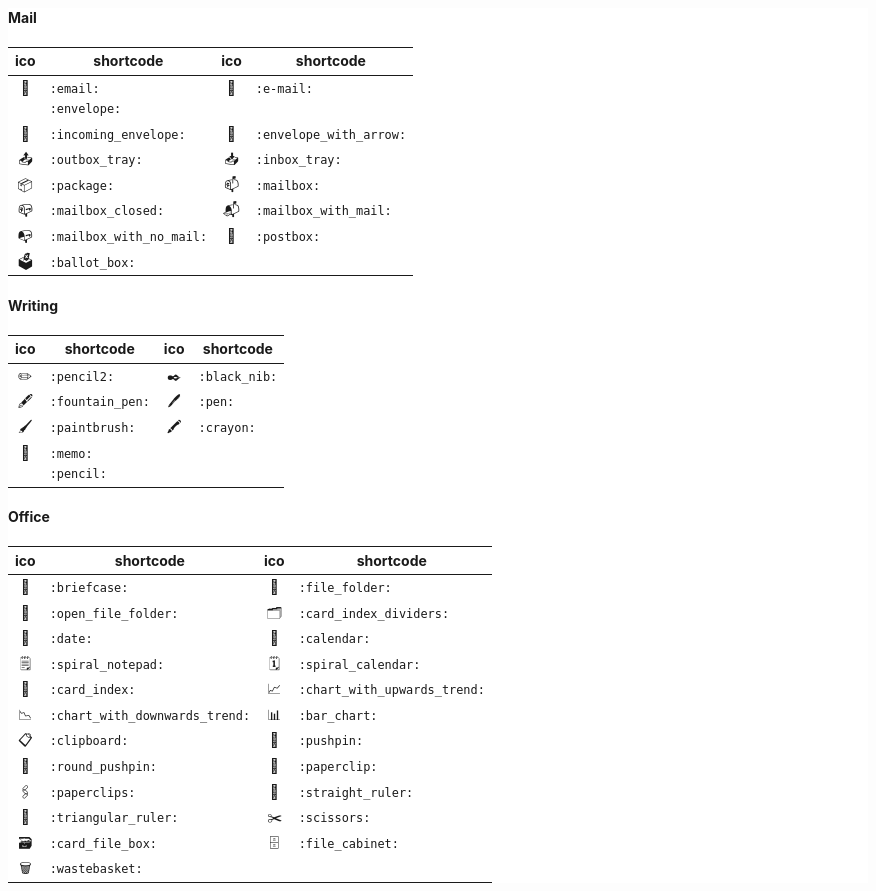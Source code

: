 #### Mail

| ico | shortcode | ico | shortcode |
| :-: | - | :-: | - |
| :email: | `:email:` <br /> `:envelope:` | :e-mail: | `:e-mail:` |
| :incoming_envelope: | `:incoming_envelope:` | :envelope_with_arrow: | `:envelope_with_arrow:` |
| :outbox_tray: | `:outbox_tray:` | :inbox_tray: | `:inbox_tray:` |
| :package: | `:package:` | :mailbox: | `:mailbox:` |
| :mailbox_closed: | `:mailbox_closed:` | :mailbox_with_mail: | `:mailbox_with_mail:` |
| :mailbox_with_no_mail: | `:mailbox_with_no_mail:` | :postbox: | `:postbox:` |
| :ballot_box: | `:ballot_box:` | | |

#### Writing

| ico | shortcode | ico | shortcode |
| :-: | - | :-: | - |
| :pencil2: | `:pencil2:` | :black_nib: | `:black_nib:` |
| :fountain_pen: | `:fountain_pen:` | :pen: | `:pen:` |
| :paintbrush: | `:paintbrush:` | :crayon: | `:crayon:` |
| :memo: | `:memo:` <br /> `:pencil:` | | |

#### Office

| ico | shortcode | ico | shortcode |
| :-: | - | :-: | - |
| :briefcase: | `:briefcase:` | :file_folder: | `:file_folder:` |
| :open_file_folder: | `:open_file_folder:` | :card_index_dividers: | `:card_index_dividers:` |
| :date: | `:date:` | :calendar: | `:calendar:` |
| :spiral_notepad: | `:spiral_notepad:` | :spiral_calendar: | `:spiral_calendar:` |
| :card_index: | `:card_index:` | :chart_with_upwards_trend: | `:chart_with_upwards_trend:` |
| :chart_with_downwards_trend: | `:chart_with_downwards_trend:` | :bar_chart: | `:bar_chart:` |
| :clipboard: | `:clipboard:` | :pushpin: | `:pushpin:` |
| :round_pushpin: | `:round_pushpin:` | :paperclip: | `:paperclip:` |
| :paperclips: | `:paperclips:` | :straight_ruler: | `:straight_ruler:` |
| :triangular_ruler: | `:triangular_ruler:` | :scissors: | `:scissors:` |
| :card_file_box: | `:card_file_box:` | :file_cabinet: | `:file_cabinet:` |
| :wastebasket: | `:wastebasket:` | | |
